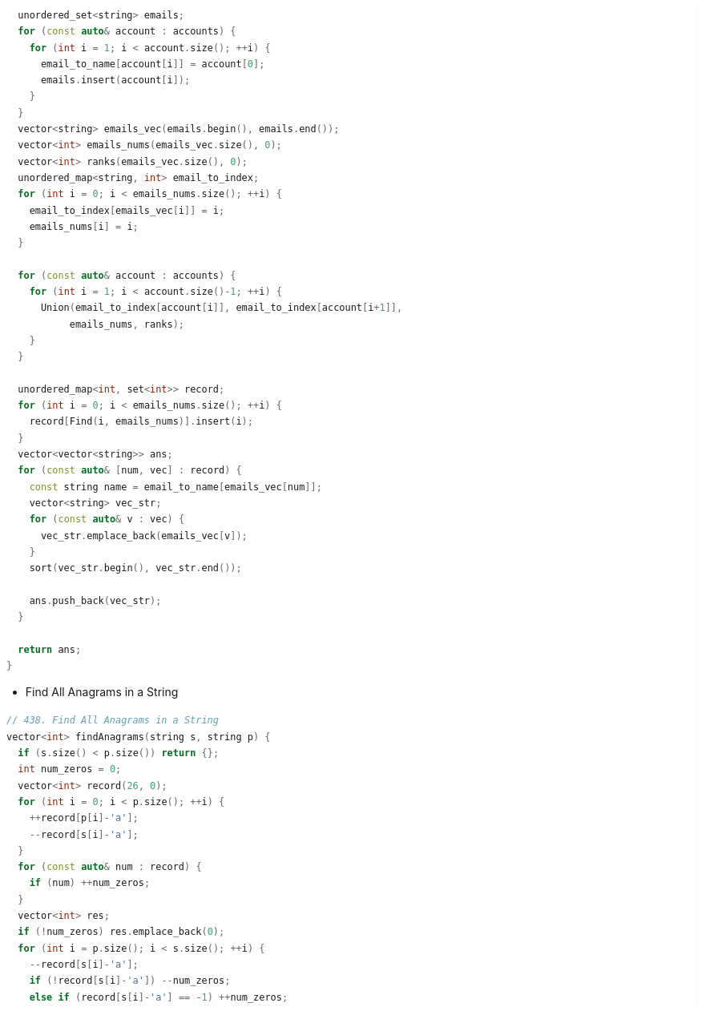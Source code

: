 ```c++
  unordered_set<string> emails;
  for (const auto& account : accounts) {
    for (int i = 1; i < account.size(); ++i) {
      email_to_name[account[i]] = account[0];
      emails.insert(account[i]);
    }
  }
  vector<string> emails_vec(emails.begin(), emails.end());
  vector<int> emails_nums(emails_vec.size(), 0);
  vector<int> ranks(emails_vec.size(), 0);
  unordered_map<string, int> email_to_index;
  for (int i = 0; i < emails_nums.size(); ++i) {
    email_to_index[emails_vec[i]] = i;
    emails_nums[i] = i;
  }

  for (const auto& account : accounts) {
    for (int i = 1; i < account.size()-1; ++i) {
      Union(email_to_index[account[i]], email_to_index[account[i+1]],
           emails_nums, ranks);
    }
  }

  unordered_map<int, set<int>> record;
  for (int i = 0; i < emails_nums.size(); ++i) {
    record[Find(i, emails_nums)].insert(i);
  }
  vector<vector<string>> ans;
  for (const auto& [num, vec] : record) {
    const string name = email_to_name[emails_vec[num]];
    vector<string> vec_str;
    for (const auto& v : vec) {
      vec_str.emplace_back(emails_vec[v]);
    }
    sort(vec_str.begin(), vec_str.end());
    
    ans.push_back(vec_str);
  }

  return ans;
}
```

- Find All Anagrams in a String

```c++
// 438. Find All Anagrams in a String
vector<int> findAnagrams(string s, string p) {
  if (s.size() < p.size()) return {};
  int num_zeros = 0;
  vector<int> record(26, 0);
  for (int i = 0; i < p.size(); ++i) {
    ++record[p[i]-'a'];
    --record[s[i]-'a'];
  }
  for (const auto& num : record) {
    if (num) ++num_zeros;
  }
  vector<int> res;
  if (!num_zeros) res.emplace_back(0);
  for (int i = p.size(); i < s.size(); ++i) {
    --record[s[i]-'a'];
    if (!record[s[i]-'a']) --num_zeros;
    else if (record[s[i]-'a'] == -1) ++num_zeros;
```